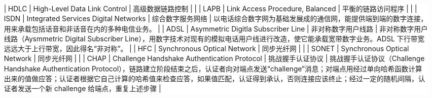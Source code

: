 | HDLC               | High-Level Data Link Control                                   | 高级数据链路控制                    |                                                                                                                                                                                                                                                                                                                                                                                                                                                                                                                                                                                                                                                                                              |
| LAPB               | Link Access Procedure, Balanced                                | 平衡的链路访问程序                  |                                                                                                                                                                                                                                                                                                                                                                                                                                                                                                                                                                                                                                                                                              |
| ISDN               | Integrated Services Digital Networks                           | 综合数字服务网络                    | 以电话综合数字网为基础发展成的通信网，能提供端到端的数字连接，用来承载包括话音和非话音在内的多种电信业务。                                                                                                                                                                                                                                                                                                                                                                                                                                                                                                                                                                                   |
| ADSL               | Asymmetric Digitla Subscriber Line                             | 非对称数字用户线路                  | 非对称数字用户线路（Aysmmetric Digital Subscriber Line），用数字技术对现有的模拟电话用户线进行改造，使它能承载宽带数字业务。ADSL 下行带宽远远大于上行带宽，因此得名“非对称”。                                                                                                                                                                                                                                                                                                                                                                                                                                                                                                                |
| HFC                | Synchronous Optical Network                                    | 同步光纤网                          |                                                                                                                                                                                                                                                                                                                                                                                                                                                                                                                                                                                                                                                                                              |
| SONET              | Synchronous Optical Network                                    | 同步光纤网                          |                                                                                                                                                                                                                                                                                                                                                                                                                                                                                                                                                                                                                                                                                              |
| CHAP               | Challenge Handshake Authentication  Protocol                   | 挑战握手认证协议                    | 挑战握手认证协议（Challenge Handshake Authentication  Protocol），链路建立阶段结束之后，认证者向对端点发送“challenge”消息；对端点用经过单向哈希函数计算出来的值做应答；认证者根据它自己计算的哈希值来检查应答，如果值匹配，认证得到承认，否则连接应该终止；经过一定的随机间隔，认证者发送一个新 challenge 给端点，重复上述步骤                                                                                                                                                                                                                                                                                                                                                               |